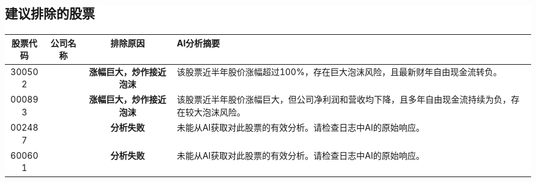 ## 建议排除的股票

| 股票代码 | 公司名称 | 排除原因 | AI分析摘要 |
|:---:|:---:|:---:|:---|
| 300502 |  | **涨幅巨大，炒作接近泡沫** | 该股票近半年股价涨幅超过100%，存在巨大泡沫风险，且最新财年自由现金流转负。 |
| 000893 |  | **涨幅巨大，炒作接近泡沫** | 该股票近半年股价涨幅巨大，但公司净利润和营收均下降，且多年自由现金流持续为负，存在较大泡沫风险。 |
| 002487 |  | **分析失败** | 未能从AI获取对此股票的有效分析。请检查日志中AI的原始响应。 |
| 600601 |  | **分析失败** | 未能从AI获取对此股票的有效分析。请检查日志中AI的原始响应。 |
